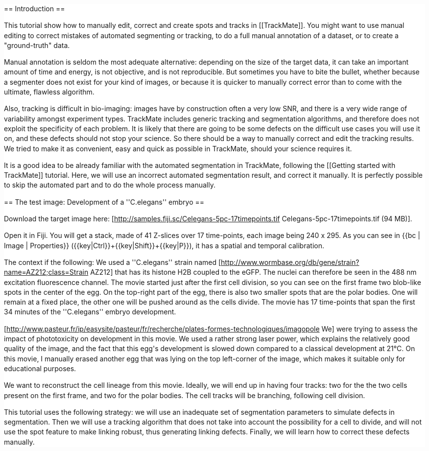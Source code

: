 == Introduction ==

This tutorial show how to manually edit, correct and create spots and tracks in [[TrackMate]]. You might want to use manual editing to correct mistakes of automated segmenting or tracking, to do a full manual annotation of a dataset, or to create a "ground-truth" data.

Manual annotation is seldom the most adequate alternative: depending on the size of the target data, it can take an important amount of time and energy, is not objective, and is not reproducible. But sometimes you have to bite the bullet, whether because a segmenter does not exist for your kind of images, or because it is quicker to manually correct error than to come with the ultimate, flawless algorithm. 

Also, tracking is difficult in bio-imaging: images have by construction often a very low SNR, and there is a very wide range of variability amongst experiment types. TrackMate includes generic tracking and segmentation algorithms, and therefore does not exploit the specificity of each problem. It is likely that there are going to be some defects on the difficult use cases you will use it on, and these defects should not stop your science. So there should be a way to manually correct and edit the tracking results. We tried to make it as convenient, easy and quick as possible in TrackMate, should your science requires it.

It is a good idea to be already familiar with the automated segmentation in TrackMate, following the [[Getting started with TrackMate]] tutorial. Here, we will use an incorrect automated segmentation result, and correct it manually. It is perfectly possible to skip the automated part and to do the whole process manually. 

== The test image: Development of a ''C.elegans'' embryo ==

Download the target image here: [http://samples.fiji.sc/Celegans-5pc-17timepoints.tif Celegans-5pc-17timepoints.tif (94 MB)].

Open it in Fiji. You will get a stack, made of 41 Z-slices over 17 time-points, each image being 240 x 295. As you can see in {{bc | Image | Properties}} ({{key|Ctrl}}+{{key|Shift}}+{{key|P}}), it has a spatial and temporal calibration. 

The context if the following: We used a ''C.elegans'' strain named [http://www.wormbase.org/db/gene/strain?name=AZ212;class=Strain AZ212] that has its histone H2B coupled to the eGFP. The nuclei can therefore be seen in the 488 nm excitation fluorescence channel. The movie started just after the first cell division, so you can see on the first frame two blob-like spots in the center of the egg. On the top-right part of the egg, there is also two smaller spots that are the polar bodies. One will remain at a fixed place, the other one will be pushed around as the cells divide. The movie has 17 time-points that span the first 34 minutes of the ''C.elegans'' embryo development. 

[http://www.pasteur.fr/ip/easysite/pasteur/fr/recherche/plates-formes-technologiques/imagopole We] were trying to assess the impact of phototoxicity on development in this movie. We used a rather strong laser power, which explains the relatively good quality of the image, and the fact that this egg's development is slowed down compared to a classical development at 21°C. On this movie, I manually erased another egg that was lying on the top left-corner of the image, which makes it suitable only for educational purposes. 

We want to reconstruct the cell lineage from this movie. Ideally, we will end up in having four tracks: two for the the two cells present on the first frame, and two for the polar bodies. The cell tracks will be branching, following cell division.

This tutorial uses the following strategy: we will use an inadequate set of segmentation parameters to simulate defects in segmentation. Then we will use a tracking algorithm that does not take into account the possibility for a cell to divide, and will not use the spot feature to make linking robust, thus generating linking defects. Finally, we will learn how to correct these defects manually.

